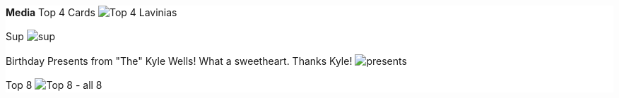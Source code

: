 **Media**
Top 4 Cards
![Top 4 Lavinias](https://lh3.googleusercontent.com/mt3HhA0BuBxVOD20SuOEzplO96vyMC1QtQ1M7yLFr0GtL_f1hrsZ5sMHwYLZuiLsmQBCJRx1mLQg93S8cNPTxDYpe27SZ7FGMGo4Yr-jOpw-MVnn5UK0Ogct8zRR-9ibnarQf0uecYhLeJnITc68bF6xOQWlGS_imN0BJbDmddkkg26XgZb7SlFK30GUZtPB-3UnOOY8_XlwSaUKPk5JJ2RHiU0oYnTXJNiiks3YW_sUWNJU3Q2eCDmc4E2FhAasV3gCfZsr9LIKlUiETsR9f1bBR7hwUdtEuYD2Dmaq_caKzq5rvoQD9xFvq0FXRZtxncq8Du04M_YVok2ghL1f0BN6wkn1v5M4YyUZRTmIXvy018uOGuCSeUuedAs2jQmVr4MXprTEJa1d-mHx211zNBzKD-Sr2MiBqFp7ta86CVtvmeyWrV1kZi__orU009_NHkr-Kumu7QS2j3kEQflTfG48Oxf2u3l8GfdTQjaDvISY3YWvZd49DMRf_p096OQlRJeiVvZLeX8pZy2hiLpEdawYl1he38hHRAXFMReH39pgTmQGlQ-1N0iUYH0wLd6o9qwmjtOLweW-yG6qjVffw03vQCPp7SsOrd1mILVLV6T165PvWBr2tB5jA9rww65hYTCgMIhX-s7opAlC490HqYNYXUIB79bd9noDPpxoq8SMTDhCJe5bAwNkper9leIpyIYGJyjAGQlXlAPJtPs4pPWEHNX6JoHsZSUqDYo6pERIuLhso_6CoYxAKhrn_I1yoLXnpRJAw0kmmO7icecEoomPUkSkdter6MId=w660-h880-no?authuser=0)

Sup
![sup](https://lh3.googleusercontent.com/UA_k8wFNGgb5MCxW1OikJhkkO6vb5L9Tz9Ffd677EVLFaUdqzLq9j36wj2iuH8z2U3ubVc-w-xDKtfeYIB7oHUy1n358-DnAaMWxH1bonXnKUqyoVNwqNTq5uFnK_1SY2RgIsd7xmMiGWl7JZDs8-U5fIMI3Wl8A41tzpTD8oPqqg4foL2CcRpLZ69ZOln-5TFFPQi9HnUQcrHm3YdVwHdyFuNaBpzDCaLfbKl1E_6qGqJf2P6uDoIjWoYugVQJz55_Rc4p4lQppMaMUiwP8QMJrj-4tSI9aWHRavk2ysAIPlgF4b-9FnZ0B1CeiFuhoOrq9gDkUU7j9miZRu_MlO-y0R3xlJC17qi5iZQbHQ3zgifcKzPGfqgo-SHQ_Iyys87o3eyj8Y1okucCfxT6M8Jcq8ajc5M4FXukwF6SzbyhjKVuQ0RXsSh6SxagTi-u3eccqFynu_2rrOlYmQ4LRkccNsIt_pT8tjEzxnGOINDA1iPKZGPww4_5P40iV7B8p0C8e1mJIFO6H2-rZ2lbN3x7XoUrXI_dwNxH8TxckPG_d17NCRQfhZA5Hw_r_hULFOrWe-CIHgZNEti4iqhbfjzPOhXLWlnChkNqGkv7UOIJQ9xiE6xBQHOWGj79fINZeIaYdg4otjhND9pzzUbyAUsqXZvGjri2oeeR-MBxM_fao4FJLUeV-sGU4wfSP9zlnf5fiq2l5OtV2hqh7sArwX3CfJ4rOl2tedmCuOYlTXTO-YvJ_jfXogqXiM_A9hAbQ3l49KRqYV3MnKfLETyqlqTQTmrdcZgZC5TiS=w972-h730-no?authuser=0)

Birthday Presents from "The" Kyle Wells! What a sweetheart. Thanks Kyle!
![presents](https://lh3.googleusercontent.com/7ihHcArLxI5osWUj3Jpj1WiOOUuy-8Ye5RJof1lKAdSVbJ1SEwQzx5b0Bre22rlCQpNjAPmyy9c2Q-m-w1CZCJVPR13JsRuXduXCUAJ5Rtcq4cwomYtBlrm2wv8lXRrWqm34qB4RZIc8mpHUJcnBlRtFyj5QjRqtKOBWEyTPpKYBJ1UYJqwzZD1pSmgGoHBfFPygNQY_czKZ4bvN9ieUTaZmFwixqcwnDSmDLD3RbGQmplAGxzdFdXUmmNjaS8QDyZjWT68QE3MnknIHoUNJ2P6nDxnUpq1DOJoD_jXYggAvLHm7jsZeAXTQOhrF-8kXTuCn5fgCtiydfXmqbWZqnawqXZKXK3hfT1iATrRUUE_jkvnvsmusAA-PdhnSGYDJKDvJG2vsvwmumpr4cfR_adnqeH6PJCSovIxHsmslGzVVfYTXUKVq29K183wGLeWlVQN8MqQNx1B_PZV7MgVt2D7oee_LrMDSGwbu3SXCwSTBevudeEd2-XhDjAscTWwb3BUJXqjqt9HIjycA__FAsz7fsSkheVU508rOVVYhUjjdsXuFt6DMtuoPD6VRPm2Zz7ws5e9IEpa8XCwF9eKrGX9kO2dgn_dZ2-DISHzbsO-OAnzJeF6rQ7tFq4Dw6ztC2TEE1zoS7ItMdBd8hxWXOZp3Qp5QErt2Ul1FOldiO8jvIjjfAmc9PhLqvOZ3sX9Y9dIZAZ6Jwh-o6gvhAtjbncCywFERD8VB9KLAP8qHWIoYMt2CWZ3F9sTYR57tqPLOvhCImKplD-glZKUc5dcHtEWp0rr4-e3uANAi=w1688-h880-no?authuser=0)

Top 8
![Top 8 - all 8](https://lh3.googleusercontent.com/PRbSXAEPTUyqF_4nLWrSWRbga0_kfPuIS8iEcKK-g8uuVtDbKEYWCRrtD4Z7BAVtOE0RuAjfnyoSkRyy0SSS24ErHIvhHrQwA9b0ua--McoBh6KsOyBFctGikltz3ZT55WZclrJAUc2upiXki__D9KOG_LRH54LjEnVrwykzmtOmZR-VJ4mSPwzbZDJ2sYREiyTrZSqDXxT_5wmvTih6ZThTTMN4TMDttQz_AhjuBi73k3dlSqPP9lJkhhMNX1LzNHbnAtNR5xNX7m6kDtaYvT0VgyrIQFewh9uBLkct1fRdVrKXDuuFTYBXl2PTMzgoHYyzVLlW27JcZSFjmQ-DMLOP8ZqQWPFKdQTN9fPHtJaZl2U_H7RHZrZUgDV0kcrE-ZqJJALtNtK2w6c2Qib4FcLKTMSdvs-3eUhPv-Q-uq98XUlACcfgXvZN0C0RRAp5cVE9TNtNa_J0RY34jdz8R5LsWyk8R2HiQjlMZlOkqnkSuC16xt-L0ykay_DkE34QYlwNUHwQy2hjzA0ehdfMMKda8kjMNk3hfB2zkEvI5GahB2CkUOLFjGQO4RglIqYEveB54KowbdTFupggwSlHksuuelGtGySqcajtxh38tTMi-aMssSQA4djNF8_-sGdSWwI6m8udGUpXHNefLy8SCDTEN0U1u6dxvJ0pY-v0JzgiaXjbSDbHf2ShdIcrvK3PqJ5ocsZDBp2670HcLM5FZhqV5nEiYH3HsnuIno9a__IEJNROKRRuVb0NV8vOnXmL9wkvZHJanqN5sJzCGwW_8dDTyv6qiaQAleYGzLAcSXUM3VpIT9bQ2BYOiVTmyxpHyRJJfZcmWlm9OzJ_ezUGxevGDWA0tUNQaYFekr_NVurKWZg0I6nxCynLrWy5_ZrYIQCL0CyD3c0IgPv9XYn57ftr3qiffHyGczAbJwfFm3EyxrSXWy3YXFbMK8vjm6GQzLKLLQsZyw3Ym5E=w1423-h880-no?authuser=0)